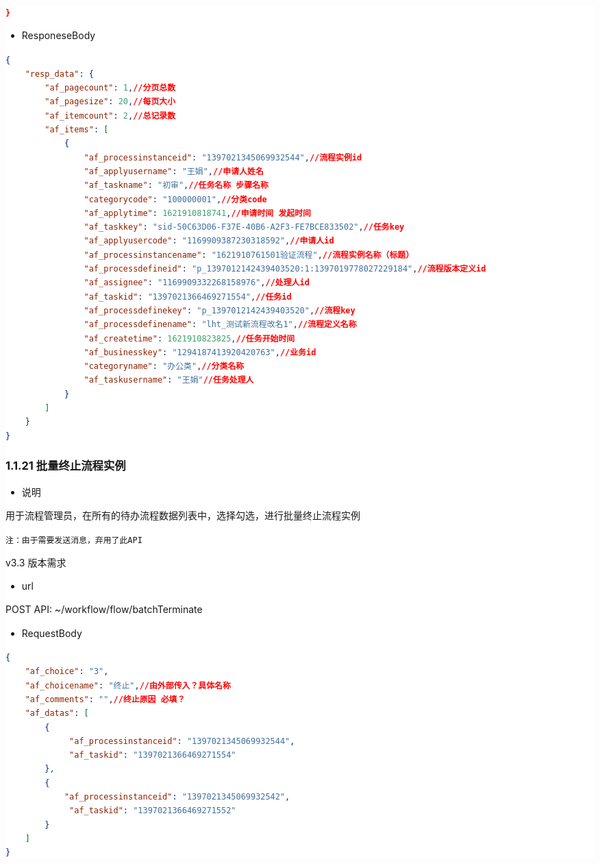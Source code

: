 ```json
}
```

* ResponeseBody

```json
{
    "resp_data": {
        "af_pagecount": 1,//分页总数
        "af_pagesize": 20,//每页大小
        "af_itemcount": 2,//总记录数
        "af_items": [
            {
                "af_processinstanceid": "1397021345069932544",//流程实例id
                "af_applyusername": "王娟",//申请人姓名
                "af_taskname": "初审",//任务名称 步骤名称
                "categorycode": "100000001",//分类code
                "af_applytime": 1621910818741,//申请时间 发起时间
                "af_taskkey": "sid-50C63D06-F37E-40B6-A2F3-FE7BCE833502",//任务key 
                "af_applyusercode": "1169909387230318592",//申请人id
                "af_processinstancename": "1621910761501验证流程",//流程实例名称（标题）
                "af_processdefineid": "p_1397012142439403520:1:1397019778027229184",//流程版本定义id
                "af_assignee": "1169909332268158976",//处理人id
                "af_taskid": "1397021366469271554",//任务id
                "af_processdefinekey": "p_1397012142439403520",//流程key
                "af_processdefinename": "lht_测试新流程改名1",//流程定义名称
                "af_createtime": 1621910823825,//任务开始时间
                "af_businesskey": "1294187413920420763",//业务id
                "categoryname": "办公类",//分类名称
                "af_taskusername": "王娟"//任务处理人
            }
        ]
    }
}
```

### 1.1.21 批量终止流程实例

* 说明

用于流程管理员，在所有的待办流程数据列表中，选择勾选，进行批量终止流程实例

`注：由于需要发送消息，弃用了此API`

v3.3 版本需求

* url

POST API: ~/workflow/flow/batchTerminate

* RequestBody

```json
{
    "af_choice": "3",
    "af_choicename": "终止",//由外部传入？具体名称
    "af_comments": "",//终止原因 必填？
    "af_datas": [
        {
             "af_processinstanceid": "1397021345069932544",
             "af_taskid": "1397021366469271554"
        },
        {
            "af_processinstanceid": "1397021345069932542",
             "af_taskid": "1397021366469271552"
        }
    ]
}
```